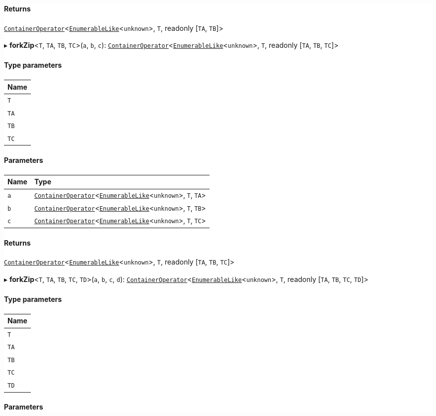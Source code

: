 #### Returns

[`ContainerOperator`](containers.md#containeroperator)<[`EnumerableLike`](../interfaces/rx.EnumerableLike.md)<`unknown`\>, `T`, readonly [`TA`, `TB`]\>

▸ **forkZip**<`T`, `TA`, `TB`, `TC`\>(`a`, `b`, `c`): [`ContainerOperator`](containers.md#containeroperator)<[`EnumerableLike`](../interfaces/rx.EnumerableLike.md)<`unknown`\>, `T`, readonly [`TA`, `TB`, `TC`]\>

#### Type parameters

| Name |
| :------ |
| `T` |
| `TA` |
| `TB` |
| `TC` |

#### Parameters

| Name | Type |
| :------ | :------ |
| `a` | [`ContainerOperator`](containers.md#containeroperator)<[`EnumerableLike`](../interfaces/rx.EnumerableLike.md)<`unknown`\>, `T`, `TA`\> |
| `b` | [`ContainerOperator`](containers.md#containeroperator)<[`EnumerableLike`](../interfaces/rx.EnumerableLike.md)<`unknown`\>, `T`, `TB`\> |
| `c` | [`ContainerOperator`](containers.md#containeroperator)<[`EnumerableLike`](../interfaces/rx.EnumerableLike.md)<`unknown`\>, `T`, `TC`\> |

#### Returns

[`ContainerOperator`](containers.md#containeroperator)<[`EnumerableLike`](../interfaces/rx.EnumerableLike.md)<`unknown`\>, `T`, readonly [`TA`, `TB`, `TC`]\>

▸ **forkZip**<`T`, `TA`, `TB`, `TC`, `TD`\>(`a`, `b`, `c`, `d`): [`ContainerOperator`](containers.md#containeroperator)<[`EnumerableLike`](../interfaces/rx.EnumerableLike.md)<`unknown`\>, `T`, readonly [`TA`, `TB`, `TC`, `TD`]\>

#### Type parameters

| Name |
| :------ |
| `T` |
| `TA` |
| `TB` |
| `TC` |
| `TD` |

#### Parameters
